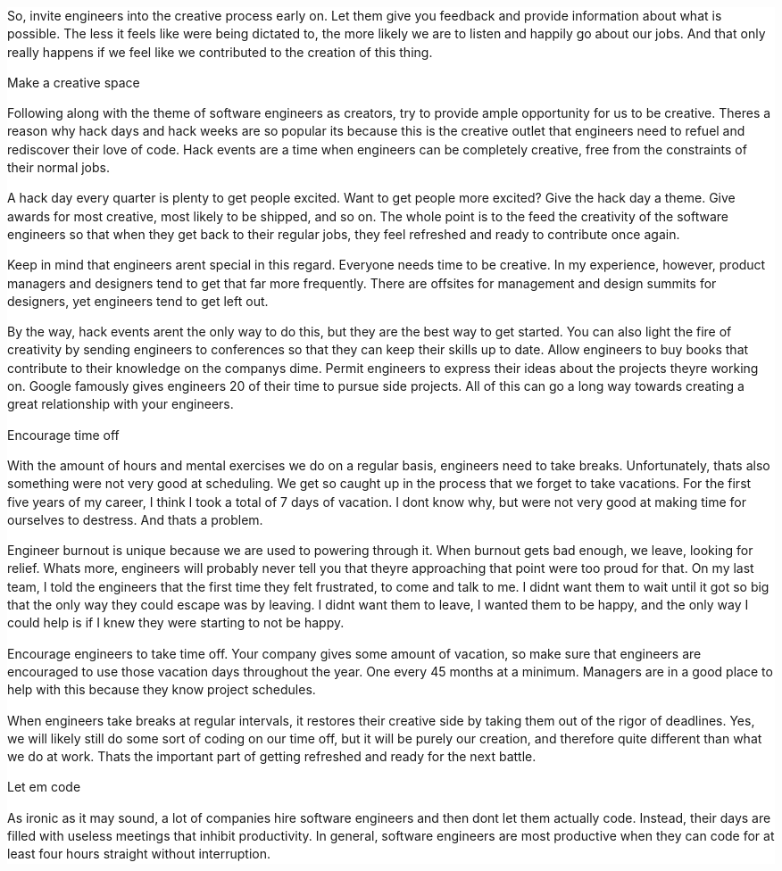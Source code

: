 So, invite engineers into the creative process early on. Let them give you feedback and provide information about what is possible. The less it feels like were being dictated to, the more likely we are to listen and happily go about our jobs. And that only really happens if we feel like we contributed to the creation of this thing.

Make a creative space

Following along with the theme of software engineers as creators, try to provide ample opportunity for us to be creative. Theres a reason why hack days and hack weeks are so popular  its because this is the creative outlet that engineers need to refuel and rediscover their love of code. Hack events are a time when engineers can be completely creative, free from the constraints of their normal jobs.

A hack day every quarter is plenty to get people excited. Want to get people more excited? Give the hack day a theme. Give awards for most creative, most likely to be shipped, and so on. The whole point is to the feed the creativity of the software engineers so that when they get back to their regular jobs, they feel refreshed and ready to contribute once again.

Keep in mind that engineers arent special in this regard. Everyone needs time to be creative. In my experience, however, product managers and designers tend to get that far more frequently. There are offsites for management and design summits for designers, yet engineers tend to get left out.

By the way, hack events arent the only way to do this, but they are the best way to get started. You can also light the fire of creativity by sending engineers to conferences so that they can keep their skills up to date. Allow engineers to buy books that contribute to their knowledge on the companys dime. Permit engineers to express their ideas about the projects theyre working on. Google famously gives engineers 20 of their time to pursue side projects. All of this can go a long way towards creating a great relationship with your engineers.

Encourage time off

With the amount of hours and mental exercises we do on a regular basis, engineers need to take breaks. Unfortunately, thats also something were not very good at scheduling. We get so caught up in the process that we forget to take vacations. For the first five years of my career, I think I took a total of 7 days of vacation. I dont know why, but were not very good at making time for ourselves to destress. And thats a problem.

Engineer burnout is unique because we are used to powering through it. When burnout gets bad enough, we leave, looking for relief. Whats more, engineers will probably never tell you that theyre approaching that point were too proud for that. On my last team, I told the engineers that the first time they felt frustrated, to come and talk to me. I didnt want them to wait until it got so big that the only way they could escape was by leaving. I didnt want them to leave, I wanted them to be happy, and the only way I could help is if I knew they were starting to not be happy.

Encourage engineers to take time off. Your company gives some amount of vacation, so make sure that engineers are encouraged to use those vacation days throughout the year. One every 45 months at a minimum. Managers are in a good place to help with this because they know project schedules.

When engineers take breaks at regular intervals, it restores their creative side by taking them out of the rigor of deadlines. Yes, we will likely still do some sort of coding on our time off, but it will be purely our creation, and therefore quite different than what we do at work. Thats the important part of getting refreshed and ready for the next battle.

Let em code

As ironic as it may sound, a lot of companies hire software engineers and then dont let them actually code. Instead, their days are filled with useless meetings that inhibit productivity. In general, software engineers are most productive when they can code for at least four hours straight without interruption.
